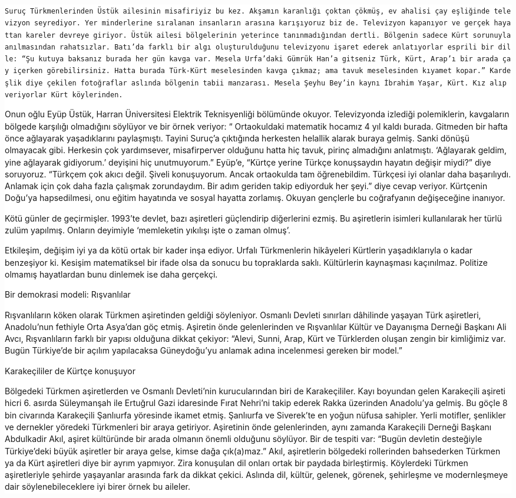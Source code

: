     Suruç Türkmenlerinden Üstük ailesinin misafiriyiz bu kez. Akşamın karanlığı çoktan çökmüş, ev ahalisi çay eşliğinde televizyon seyrediyor. Yer minderlerine sıralanan insanların arasına karışıyoruz biz de. Televizyon kapanıyor ve gerçek hayattan kareler devreye giriyor. Üstük ailesi bölgelerinin yeterince tanınmadığından dertli. Bölgenin sadece Kürt sorunuyla anılmasından rahatsızlar. Batı’da farklı bir algı oluşturulduğunu televizyonu işaret ederek anlatıyorlar esprili bir dille: “Şu kutuya baksanız burada her gün kavga var. Mesela Urfa’daki Gümrük Han’a gitseniz Türk, Kürt, Arap’ı bir arada çay içerken görebilirsiniz. Hatta burada Türk-Kürt meselesinden kavga çıkmaz; ama tavuk meselesinden kıyamet kopar.” Kardeşlik diye çekilen fotoğraflar aslında bölgenin tabii manzarası. Mesela Şeyhu Bey’in kaynı İbrahim Yaşar, Kürt. Kız alıp veriyorlar Kürt köylerinden.
   </p>
   <p>
    Onun oğlu Eyüp Üstük, Harran Üniversitesi Elektrik Teknisyenliği bölümünde okuyor. Televizyonda izlediği polemiklerin, kavgaların bölgede karşılığı olmadığını söylüyor ve bir örnek veriyor: “ Ortaokuldaki matematik hocamız 4 yıl kaldı burada. Gitmeden bir hafta önce ağlayarak yaşadıklarını paylaşmıştı. Tayini Suruç’a çıktığında herkesten helallik alarak buraya gelmiş. Sanki dönüşü olmayacak gibi. Herkesin çok yardımsever, misafirperver olduğunu hatta hiç tavuk, pirinç almadığını anlatmıştı. ‘Ağlayarak geldim, yine ağlayarak gidiyorum.’ deyişini hiç unutmuyorum.” Eyüp’e, “Kürtçe yerine Türkçe konuşsaydın hayatın değişir miydi?” diye soruyoruz. “Türkçem çok akıcı değil. Şiveli konuşuyorum. Ancak ortaokulda tam öğrenebildim. Türkçesi iyi olanlar daha başarılıydı. Anlamak için çok daha fazla çalışmak zorundaydım. Bir adım geriden takip ediyorduk her şeyi.” diye cevap veriyor. Kürtçenin Doğu’ya hapsedilmesi, onu eğitim hayatında ve sosyal hayatta zorlamış. Okuyan gençlerle bu coğrafyanın değişeceğine inanıyor.
   </p>
   <p>
    Kötü günler de geçirmişler. 1993’te devlet, bazı aşiretleri güçlendirip diğerlerini ezmiş. Bu aşiretlerin isimleri kullanılarak her türlü zulüm yapılmış. Onların deyimiyle ‘memleketin yıkılışı işte o zaman olmuş’.
   </p>
   <p>
    Etkileşim, değişim iyi ya da kötü ortak bir kader inşa ediyor. Urfalı Türkmenlerin hikâyeleri Kürtlerin yaşadıklarıyla o kadar benzeşiyor ki. Kesişim matematiksel bir ifade olsa da sonucu bu topraklarda saklı. Kültürlerin kaynaşması kaçınılmaz. Politize olmamış hayatlardan bunu dinlemek ise daha gerçekçi.
   </p>
   <p>
    Bir demokrasi modeli: Rışvanlılar
   </p>
   <p>
    Rışvanlıların köken olarak Türkmen aşiretinden geldiği söyleniyor. Osmanlı Devleti sınırları dâhilinde yaşayan Türk aşiretleri, Anadolu’nun fethiyle Orta Asya’dan göç etmiş. Aşiretin önde gelenlerinden ve Rışvanlılar Kültür ve Dayanışma Derneği Başkanı Ali Avcı, Rışvanlıların farklı bir yapısı olduğuna dikkat çekiyor: “Alevi, Sunni, Arap, Kürt ve Türklerden oluşan zengin bir kimliğimiz var. Bugün Türkiye’de bir açılım yapılacaksa Güneydoğu’yu anlamak adına incelenmesi gereken bir model.”
   </p>
   <p>
    Karakeçililer de Kürtçe konuşuyor
   </p>
   <p>
    Bölgedeki Türkmen aşiretlerden ve Osmanlı Devleti’nin kurucularından biri de Karakeçililer. Kayı boyundan gelen Karakeçili aşireti hicri 6. asırda Süleymanşah ile Ertuğrul Gazi idaresinde Fırat Nehri’ni takip ederek Rakka üzerinden Anadolu’ya gelmiş. Bu göçle 8 bin civarında Karakeçili Şanlıurfa yöresinde ikamet etmiş. Şanlıurfa ve Siverek’te en yoğun nüfusa sahipler. Yerli motifler, şenlikler ve dernekler yöredeki Türkmenleri bir araya getiriyor. Aşiretinin önde gelenlerinden, aynı zamanda Karakeçili Derneği Başkanı Abdulkadir Akıl, aşiret kültüründe bir arada olmanın önemli olduğunu söylüyor. Bir de tespiti var: “Bugün devletin desteğiyle Türkiye’deki büyük aşiretler bir araya gelse, kimse dağa çık(a)maz.” Akıl, aşiretlerin bölgedeki rollerinden bahsederken Türkmen ya da Kürt aşiretleri diye bir ayrım yapmıyor. Zira konuşulan dil onları ortak bir paydada birleştirmiş. Köylerdeki Türkmen aşiretleriyle şehirde yaşayanlar arasında fark da dikkat çekici. Aslında dil, kültür, gelenek, görenek, şehirleşme ve modernleşmeye dair söylenebileceklere iyi birer örnek bu aileler.
   </p>
  </font>
 </div>
 <div>
 </div>
